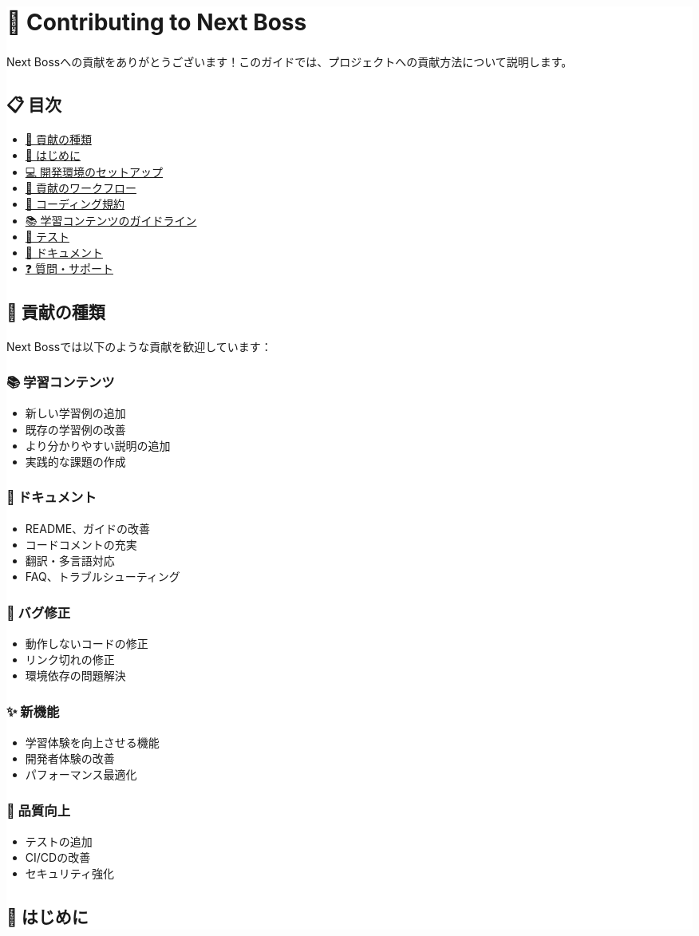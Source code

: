 # 🤝 Contributing to Next Boss

Next Bossへの貢献をありがとうございます！このガイドでは、プロジェクトへの貢献方法について説明します。

## 📋 目次

- [🎯 貢献の種類](#-貢献の種類)
- [🚀 はじめに](#-はじめに)
- [💻 開発環境のセットアップ](#-開発環境のセットアップ)
- [🔄 貢献のワークフロー](#-貢献のワークフロー)
- [📝 コーディング規約](#-コーディング規約)
- [📚 学習コンテンツのガイドライン](#-学習コンテンツのガイドライン)
- [🧪 テスト](#-テスト)
- [📖 ドキュメント](#-ドキュメント)
- [❓ 質問・サポート](#-質問サポート)

## 🎯 貢献の種類

Next Bossでは以下のような貢献を歓迎しています：

### 📚 学習コンテンツ
- 新しい学習例の追加
- 既存の学習例の改善
- より分かりやすい説明の追加
- 実践的な課題の作成

### 📖 ドキュメント
- README、ガイドの改善
- コードコメントの充実
- 翻訳・多言語対応
- FAQ、トラブルシューティング

### 🐛 バグ修正
- 動作しないコードの修正
- リンク切れの修正
- 環境依存の問題解決

### ✨ 新機能
- 学習体験を向上させる機能
- 開発者体験の改善
- パフォーマンス最適化

### 🧪 品質向上
- テストの追加
- CI/CDの改善
- セキュリティ強化

## 🚀 はじめに
